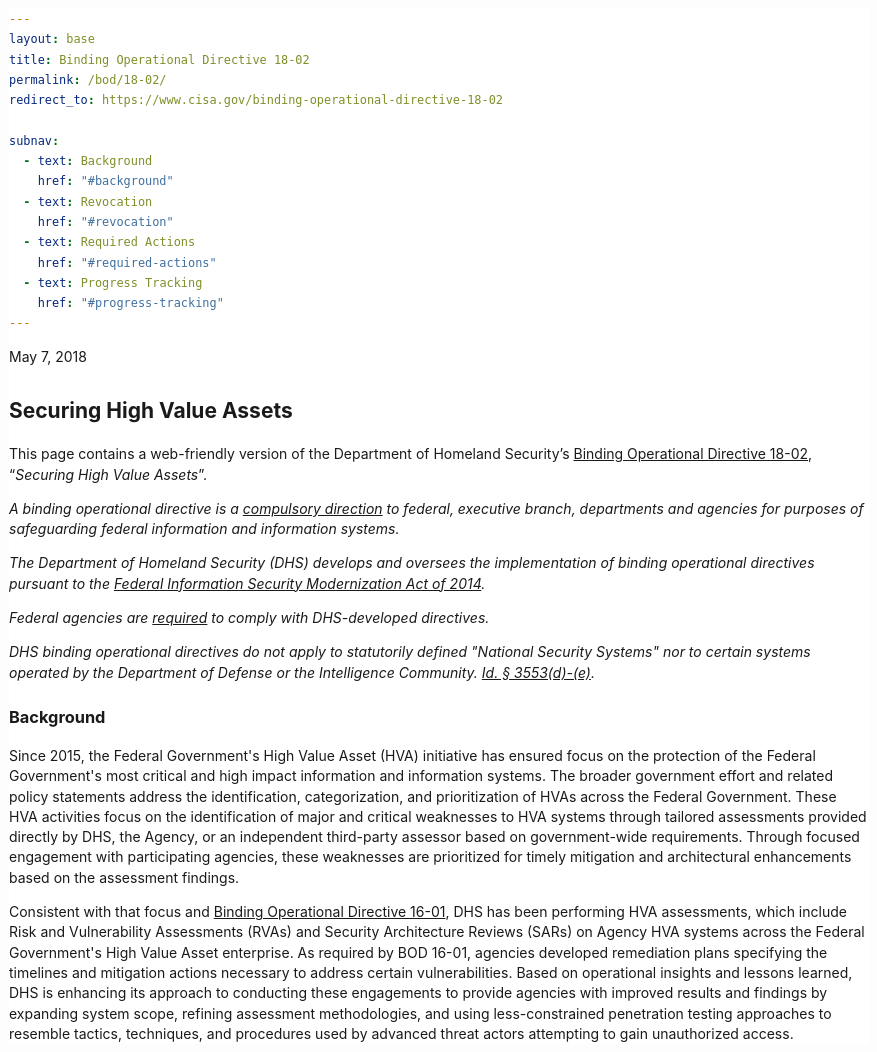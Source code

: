 ```yaml
---
layout: base
title: Binding Operational Directive 18-02
permalink: /bod/18-02/
redirect_to: https://www.cisa.gov/binding-operational-directive-18-02

subnav:
  - text: Background
    href: "#background"
  - text: Revocation
    href: "#revocation"
  - text: Required Actions
    href: "#required-actions"
  - text: Progress Tracking
    href: "#progress-tracking"
---
```

May 7, 2018
## Securing High Value Assets

This page contains a web-friendly version of the Department of Homeland Security’s [Binding Operational Directive 18-02](/assets/report/bod-18-02.pdf), “_Securing High Value Assets_”.

*A binding operational directive is a [compulsory direction](https://www.congress.gov/113/plaws/publ283/PLAW-113publ283.pdf#page=2) to federal, executive branch, departments and agencies for purposes of safeguarding federal information and information systems.*

*The Department of Homeland Security (DHS) develops and oversees the implementation of binding operational directives pursuant to the [Federal Information Security Modernization Act of 2014](https://www.congress.gov/113/plaws/publ283/PLAW-113publ283.pdf#page=3).*

*Federal agencies are [required](https://www.congress.gov/113/plaws/publ283/PLAW-113publ283.pdf#page=6) to comply with DHS-developed directives.*

*DHS binding operational directives do not apply to statutorily defined "National Security Systems" nor to certain systems operated by the Department of Defense or the Intelligence Community. [Id. § 3553(d)-(e)](https://www.congress.gov/113/plaws/publ283/PLAW-113publ283.pdf#page=5).*

### Background

Since 2015, the Federal Government's High Value Asset (HVA) initiative has ensured focus on the protection of the Federal Government's most critical and high impact information and information systems. The broader government effort and related policy statements address the identification, categorization, and prioritization of HVAs across the Federal Government. These HVA activities focus on the identification of major and critical weaknesses to HVA systems through tailored assessments provided directly by DHS, the Agency, or an independent third-party assessor based on government-wide requirements. Through focused engagement with participating agencies, these weaknesses are prioritized for timely mitigation and architectural enhancements based on the assessment findings.

Consistent with that focus and [Binding Operational Directive 16-01](/bod/16-01/), DHS has been performing HVA assessments, which include Risk and Vulnerability Assessments (RVAs) and Security Architecture Reviews (SARs) on Agency HVA systems across the Federal Government's High Value Asset enterprise. As required by BOD 16-01, agencies developed remediation plans specifying the timelines and mitigation actions necessary to address certain vulnerabilities. Based on operational insights and lessons learned, DHS is enhancing its approach to conducting these engagements to provide agencies with improved results and findings by expanding system scope, refining assessment methodologies, and using less-constrained penetration testing approaches to resemble tactics, techniques, and procedures used by advanced threat actors attempting to gain unauthorized access.
